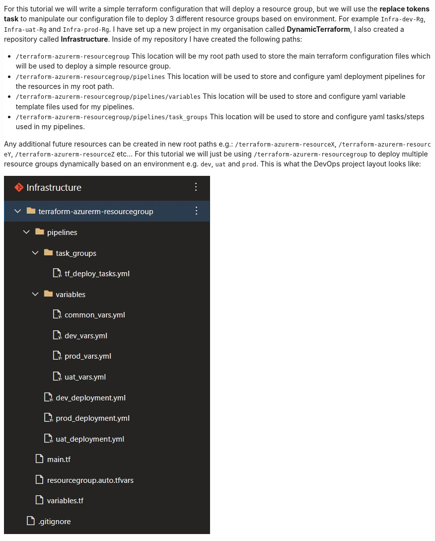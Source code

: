 For this tutorial we will write a simple terraform configuration that will deploy a resource group, but we will use the **replace tokens task** to manipulate our configuration file to deploy 3 different resource groups based on environment. For example `Infra-dev-Rg`, `Infra-uat-Rg` and `Infra-prod-Rg`. I have set up a new project in my organisation called **DynamicTerraform**, I also created a repository called **Infrastructure**. Inside of my repository I have created the following paths:

- `/terraform-azurerm-resourcegroup` This location will be my root path used to store the main terraform configuration files which will be used to deploy a simple resource group.
- `/terraform-azurerm-resourcegroup/pipelines` This location will be used to store and configure yaml deployment pipelines for the resources in my root path.
- `/terraform-azurerm-resourcegroup/pipelines/variables` This location will be used to store and configure yaml variable template files used for my pipelines.
- `/terraform-azurerm-resourcegroup/pipelines/task_groups` This location will be used to store and configure yaml tasks/steps used in my pipelines.

Any additional future resources can be created in new root paths e.g.: `/terraform-azurerm-resourceX`, `/terraform-azurerm-resourceY`, `/terraform-azurerm-resourceZ` etc... For this tutorial we will just be using `/terraform-azurerm-resourcegroup` to deploy multiple resource groups dynamically based on an environment e.g. `dev`, `uat` and `prod`. This is what the DevOps project layout looks like:

![repo_layout](https://raw.githubusercontent.com/Pwd9000-ML/blog-devto/main/posts/2021-DevOps-Replace-Tokens/assets/repo_layout.png)
